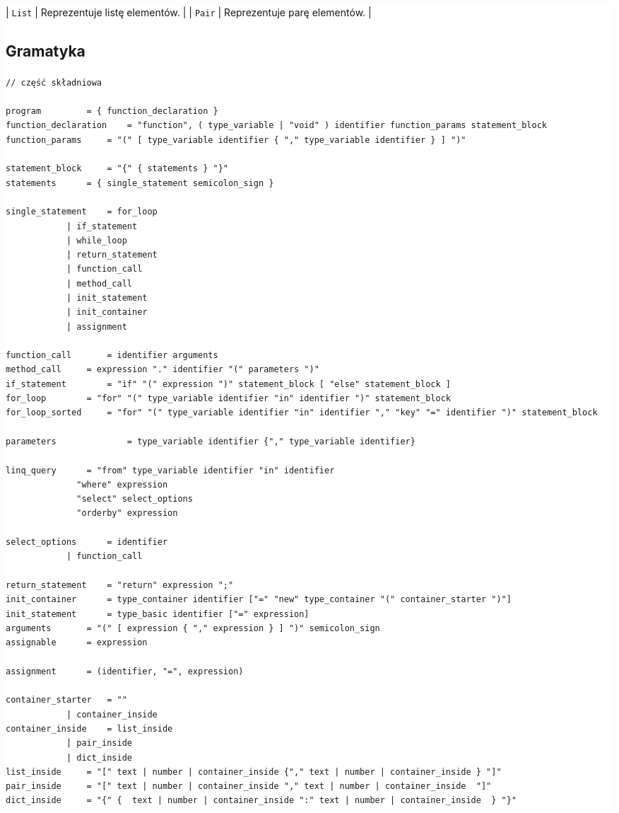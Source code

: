 | `List`                    | Reprezentuje listę elementów.                                                                  |
| `Pair`                    | Reprezentuje parę elementów.                                                                   |


## Gramatyka
```
// część składniowa

program			= { function_declaration }
function_declaration	= "function", ( type_variable | "void" ) identifier function_params statement_block
function_params		= "(" [ type_variable identifier { "," type_variable identifier } ] ")"

statement_block		= "{" { statements } "}"
statements		= { single_statement semicolon_sign }

single_statement 	= for_loop 
			| if_statement
			| while_loop
			| return_statement
			| function_call
			| method_call
			| init_statement
			| init_container
			| assignment

function_call		= identifier arguments
method_call		= expression "." identifier "(" parameters ")"
if_statement		= "if" "(" expression ")" statement_block [ "else" statement_block ]
for_loop		= "for" "(" type_variable identifier "in" identifier ")" statement_block
for_loop_sorted		= "for" "(" type_variable identifier "in" identifier "," "key" "=" identifier ")" statement_block

parameters              = type_variable identifier {"," type_variable identifier} 

linq_query		= "from" type_variable identifier "in" identifier
			  "where" expression
			  "select" select_options
			  "orderby" expression

select_options		= identifier
			| function_call

return_statement	= "return" expression ";"
init_container		= type_container identifier ["=" "new" type_container "(" container_starter ")"]
init_statement		= type_basic identifier ["=" expression]
arguments		= "(" [ expression { "," expression } ] ")" semicolon_sign
assignable		= expression

assignment 		= (identifier, "=", expression)

container_starter	= "" 
			| container_inside
container_inside	= list_inside 
			| pair_inside
			| dict_inside
list_inside		= "[" text | number | container_inside {"," text | number | container_inside } "]"
pair_inside		= "[" text | number | container_inside "," text | number | container_inside  "]"
dict_inside		= "{" {  text | number | container_inside ":" text | number | container_inside  } "}"

```